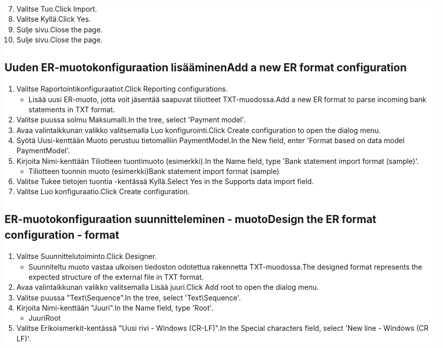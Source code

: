 7. <span data-ttu-id="12ab8-127">Valitse Tuo.</span><span class="sxs-lookup"><span data-stu-id="12ab8-127">Click Import.</span></span>
8. <span data-ttu-id="12ab8-128">Valitse Kyllä.</span><span class="sxs-lookup"><span data-stu-id="12ab8-128">Click Yes.</span></span>
9. <span data-ttu-id="12ab8-129">Sulje sivu.</span><span class="sxs-lookup"><span data-stu-id="12ab8-129">Close the page.</span></span>
10. <span data-ttu-id="12ab8-130">Sulje sivu.</span><span class="sxs-lookup"><span data-stu-id="12ab8-130">Close the page.</span></span>

## <a name="add-a-new-er-format-configuration"></a><span data-ttu-id="12ab8-131">Uuden ER-muotokonfiguraation lisääminen</span><span class="sxs-lookup"><span data-stu-id="12ab8-131">Add a new ER format configuration</span></span>
1. <span data-ttu-id="12ab8-132">Valitse Raportointikonfiguraatiot.</span><span class="sxs-lookup"><span data-stu-id="12ab8-132">Click Reporting configurations.</span></span>
    * <span data-ttu-id="12ab8-133">Lisää uusi ER-muoto, jotta voit jäsentää saapuvat tiliotteet TXT-muodossa.</span><span class="sxs-lookup"><span data-stu-id="12ab8-133">Add a new ER format to parse incoming bank statements in TXT format.</span></span>  
2. <span data-ttu-id="12ab8-134">Valitse puussa solmu Maksumalli.</span><span class="sxs-lookup"><span data-stu-id="12ab8-134">In the tree, select 'Payment model'.</span></span>
3. <span data-ttu-id="12ab8-135">Avaa valintaikkunan valikko valitsemalla Luo konfigurointi.</span><span class="sxs-lookup"><span data-stu-id="12ab8-135">Click Create configuration to open the dialog menu.</span></span>
4. <span data-ttu-id="12ab8-136">Syötä Uusi-kenttään Muoto perustuu tietomalliin PaymentModel.</span><span class="sxs-lookup"><span data-stu-id="12ab8-136">In the New field, enter 'Format based on data model PaymentModel'.</span></span>
5. <span data-ttu-id="12ab8-137">Kirjoita Nimi-kenttään Tiliotteen tuontimuoto (esimerkki).</span><span class="sxs-lookup"><span data-stu-id="12ab8-137">In the Name field, type 'Bank statement import format (sample)'.</span></span>
    * <span data-ttu-id="12ab8-138">Tiliotteen tuonnin muoto (esimerkki)</span><span class="sxs-lookup"><span data-stu-id="12ab8-138">Bank statement import format (sample)</span></span>  
6. <span data-ttu-id="12ab8-139">Valitse Tukee tietojen tuontia -kentässä Kyllä.</span><span class="sxs-lookup"><span data-stu-id="12ab8-139">Select Yes in the Supports data import field.</span></span>
7. <span data-ttu-id="12ab8-140">Valitse Luo konfiguraatio.</span><span class="sxs-lookup"><span data-stu-id="12ab8-140">Click Create configuration.</span></span>

## <a name="design-the-er-format-configuration---format"></a><span data-ttu-id="12ab8-141">ER-muotokonfiguraation suunnitteleminen - muoto</span><span class="sxs-lookup"><span data-stu-id="12ab8-141">Design the ER format configuration - format</span></span>
1. <span data-ttu-id="12ab8-142">Valitse Suunnittelutoiminto.</span><span class="sxs-lookup"><span data-stu-id="12ab8-142">Click Designer.</span></span>
    * <span data-ttu-id="12ab8-143">Suunniteltu muoto vastaa ulkoisen tiedoston odotettua rakennetta TXT-muodossa.</span><span class="sxs-lookup"><span data-stu-id="12ab8-143">The designed format represents the expected structure of the external file in TXT format.</span></span>  
2. <span data-ttu-id="12ab8-144">Avaa valintaikkunan valikko valitsemalla Lisää juuri.</span><span class="sxs-lookup"><span data-stu-id="12ab8-144">Click Add root to open the dialog menu.</span></span>
3. <span data-ttu-id="12ab8-145">Valitse puussa "Text\Sequence".</span><span class="sxs-lookup"><span data-stu-id="12ab8-145">In the tree, select 'Text\Sequence'.</span></span>
4. <span data-ttu-id="12ab8-146">Kirjoita Nimi-kenttään "Juuri".</span><span class="sxs-lookup"><span data-stu-id="12ab8-146">In the Name field, type 'Root'.</span></span>
    * <span data-ttu-id="12ab8-147">Juuri</span><span class="sxs-lookup"><span data-stu-id="12ab8-147">Root</span></span>  
5. <span data-ttu-id="12ab8-148">Valitse Erikoismerkit-kentässä "Uusi rivi - Windows (CR-LF)".</span><span class="sxs-lookup"><span data-stu-id="12ab8-148">In the Special characters field, select 'New line - Windows (CR LF)'.</span></span>